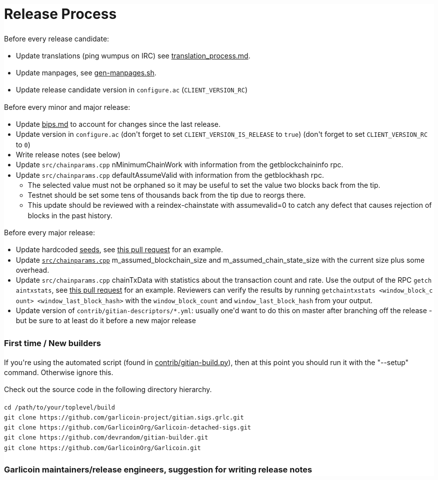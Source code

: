 Release Process
====================

Before every release candidate:

* Update translations (ping wumpus on IRC) see [translation_process.md](https://github.com/bitcoin/bitcoin/blob/master/doc/translation_process.md#synchronising-translations).

* Update manpages, see [gen-manpages.sh](https://github.com/GarlicoinOrg/Garlicoin/blob/master/contrib/devtools/README.md#gen-manpagessh).
* Update release candidate version in `configure.ac` (`CLIENT_VERSION_RC`)

Before every minor and major release:

* Update [bips.md](bips.md) to account for changes since the last release.
* Update version in `configure.ac` (don't forget to set `CLIENT_VERSION_IS_RELEASE` to `true`) (don't forget to set `CLIENT_VERSION_RC` to `0`)
* Write release notes (see below)
* Update `src/chainparams.cpp` nMinimumChainWork with information from the getblockchaininfo rpc.
* Update `src/chainparams.cpp` defaultAssumeValid with information from the getblockhash rpc.
  - The selected value must not be orphaned so it may be useful to set the value two blocks back from the tip.
  - Testnet should be set some tens of thousands back from the tip due to reorgs there.
  - This update should be reviewed with a reindex-chainstate with assumevalid=0 to catch any defect
     that causes rejection of blocks in the past history.

Before every major release:

* Update hardcoded [seeds](/contrib/seeds/README.md), see [this pull request](https://github.com/bitcoin/bitcoin/pull/7415) for an example.
* Update [`src/chainparams.cpp`](/src/chainparams.cpp) m_assumed_blockchain_size and m_assumed_chain_state_size with the current size plus some overhead.
* Update `src/chainparams.cpp` chainTxData with statistics about the transaction count and rate. Use the output of the RPC `getchaintxstats`, see
  [this pull request](https://github.com/bitcoin/bitcoin/pull/12270) for an example. Reviewers can verify the results by running `getchaintxstats <window_block_count> <window_last_block_hash>` with the `window_block_count` and `window_last_block_hash` from your output.
* Update version of `contrib/gitian-descriptors/*.yml`: usually one'd want to do this on master after branching off the release - but be sure to at least do it before a new major release

### First time / New builders

If you're using the automated script (found in [contrib/gitian-build.py](/contrib/gitian-build.py)), then at this point you should run it with the "--setup" command. Otherwise ignore this.

Check out the source code in the following directory hierarchy.

    cd /path/to/your/toplevel/build
    git clone https://github.com/garlicoin-project/gitian.sigs.grlc.git
    git clone https://github.com/GarlicoinOrg/Garlicoin-detached-sigs.git
    git clone https://github.com/devrandom/gitian-builder.git
    git clone https://github.com/GarlicoinOrg/Garlicoin.git

### Garlicoin maintainers/release engineers, suggestion for writing release notes
